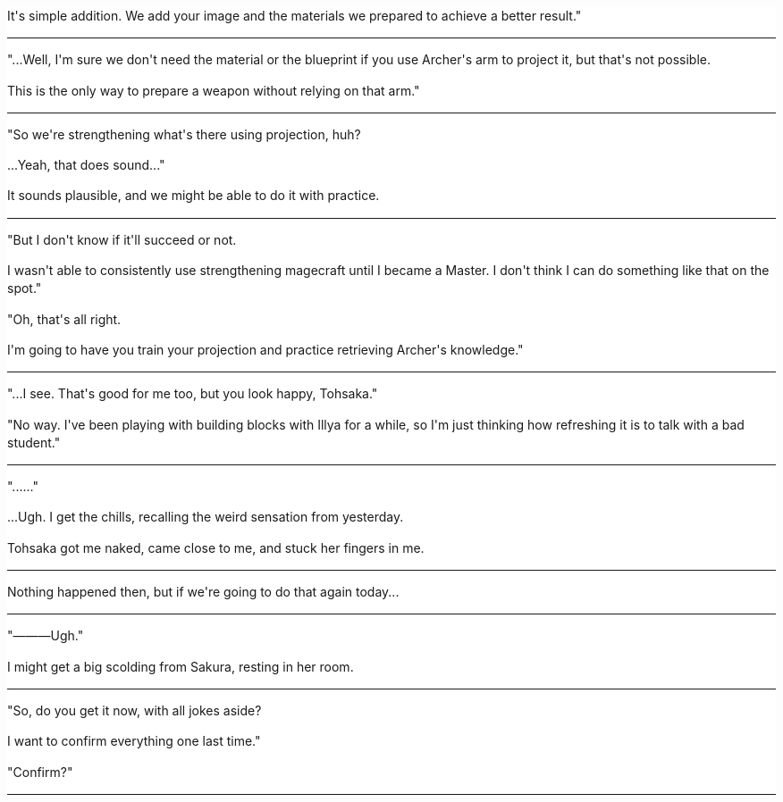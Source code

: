 It's simple addition. We add your image and the materials we prepared to achieve a better result."  
  
---  
  
"...Well, I'm sure we don't need the material or the blueprint if you use Archer's arm to project it, but that's not possible.  
  
This is the only way to prepare a weapon without relying on that arm."  
  
---  
  
"So we're strengthening what's there using projection, huh?  
  
...Yeah, that does sound..."  
  
It sounds plausible, and we might be able to do it with practice.  
  
---  
  
"But I don't know if it'll succeed or not.  
  
I wasn't able to consistently use strengthening magecraft until I became a Master. I don't think I can do something like that on the spot."  
  
"Oh, that's all right.  
  
I'm going to have you train your projection and practice retrieving Archer's knowledge."  
  
---  
  
"...I see. That's good for me too, but you look happy, Tohsaka."  
  
"No way. I've been playing with building blocks with Illya for a while, so I'm just thinking how refreshing it is to talk with a bad student."  
  
---  
  
"......"  
  
...Ugh. I get the chills, recalling the weird sensation from yesterday.  
  
Tohsaka got me naked, came close to me, and stuck her fingers in me.  
  
---  
  
Nothing happened then, but if we're going to do that again today...  
  
---  
  
"―――Ugh."  
  
I might get a big scolding from Sakura, resting in her room.  
  
---  
  
"So, do you get it now, with all jokes aside?  
  
I want to confirm everything one last time."  
  
"Confirm?"  
  
---  
  